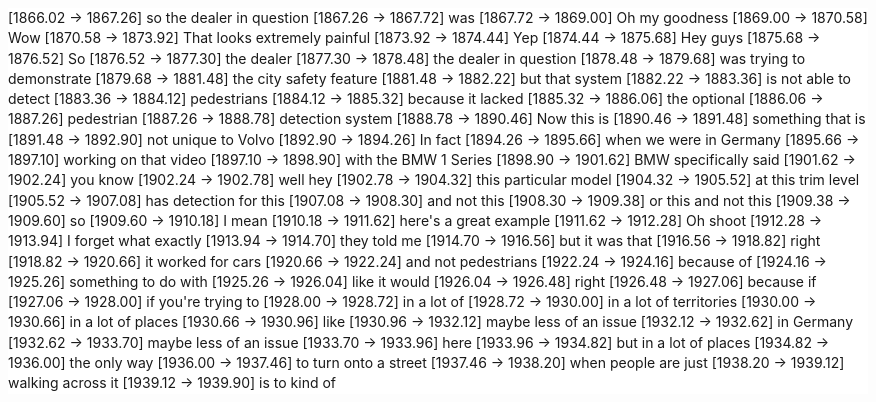 [1866.02 → 1867.26] so the dealer in question
[1867.26 → 1867.72] was
[1867.72 → 1869.00] Oh my goodness
[1869.00 → 1870.58] Wow
[1870.58 → 1873.92] That looks extremely painful
[1873.92 → 1874.44] Yep
[1874.44 → 1875.68] Hey guys
[1875.68 → 1876.52] So
[1876.52 → 1877.30] the dealer
[1877.30 → 1878.48] the dealer in question
[1878.48 → 1879.68] was trying to demonstrate
[1879.68 → 1881.48] the city safety feature
[1881.48 → 1882.22] but that system
[1882.22 → 1883.36] is not able to detect
[1883.36 → 1884.12] pedestrians
[1884.12 → 1885.32] because it lacked
[1885.32 → 1886.06] the optional
[1886.06 → 1887.26] pedestrian
[1887.26 → 1888.78] detection system
[1888.78 → 1890.46] Now this is
[1890.46 → 1891.48] something that is
[1891.48 → 1892.90] not unique to Volvo
[1892.90 → 1894.26] In fact
[1894.26 → 1895.66] when we were in Germany
[1895.66 → 1897.10] working on that video
[1897.10 → 1898.90] with the BMW 1 Series
[1898.90 → 1901.62] BMW specifically said
[1901.62 → 1902.24] you know
[1902.24 → 1902.78] well hey
[1902.78 → 1904.32] this particular model
[1904.32 → 1905.52] at this trim level
[1905.52 → 1907.08] has detection for this
[1907.08 → 1908.30] and not this
[1908.30 → 1909.38] or this and not this
[1909.38 → 1909.60] so
[1909.60 → 1910.18] I mean
[1910.18 → 1911.62] here's a great example
[1911.62 → 1912.28] Oh shoot
[1912.28 → 1913.94] I forget what exactly
[1913.94 → 1914.70] they told me
[1914.70 → 1916.56] but it was that
[1916.56 → 1918.82] right
[1918.82 → 1920.66] it worked for cars
[1920.66 → 1922.24] and not pedestrians
[1922.24 → 1924.16] because of
[1924.16 → 1925.26] something to do with
[1925.26 → 1926.04] like it would
[1926.04 → 1926.48] right
[1926.48 → 1927.06] because if
[1927.06 → 1928.00] if you're trying to
[1928.00 → 1928.72] in a lot of
[1928.72 → 1930.00] in a lot of territories
[1930.00 → 1930.66] in a lot of places
[1930.66 → 1930.96] like
[1930.96 → 1932.12] maybe less of an issue
[1932.12 → 1932.62] in Germany
[1932.62 → 1933.70] maybe less of an issue
[1933.70 → 1933.96] here
[1933.96 → 1934.82] but in a lot of places
[1934.82 → 1936.00] the only way
[1936.00 → 1937.46] to turn onto a street
[1937.46 → 1938.20] when people are just
[1938.20 → 1939.12] walking across it
[1939.12 → 1939.90] is to kind of